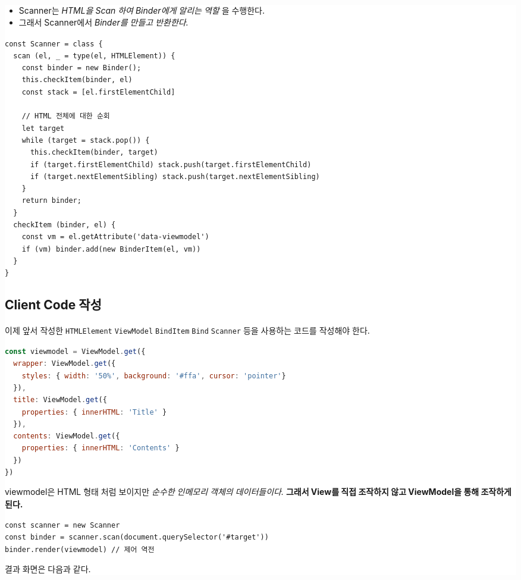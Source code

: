 - Scanner는 _HTML을 Scan 하여 Binder에게 알리는 역할_ 을 수행한다.
- 그래서 Scanner에서 _Binder를 만들고 반환한다._

```js{3,14}
const Scanner = class {
  scan (el, _ = type(el, HTMLElement)) {
    const binder = new Binder();
    this.checkItem(binder, el)
    const stack = [el.firstElementChild]

    // HTML 전체에 대한 순회
    let target
    while (target = stack.pop()) {
      this.checkItem(binder, target)
      if (target.firstElementChild) stack.push(target.firstElementChild)
      if (target.nextElementSibling) stack.push(target.nextElementSibling)
    }
    return binder;
  }
  checkItem (binder, el) {
  	const vm = el.getAttribute('data-viewmodel')
  	if (vm) binder.add(new BinderItem(el, vm))
  }
}
```

## Client Code 작성

이제 앞서 작성한 `HTMLElement` `ViewModel` `BindItem` `Bind` `Scanner` 등을 사용하는 코드를 작성해야 한다.

```js
const viewmodel = ViewModel.get({
  wrapper: ViewModel.get({
    styles: { width: '50%', background: '#ffa', cursor: 'pointer'}
  }),
  title: ViewModel.get({
  	properties: { innerHTML: 'Title' }
  }),
  contents: ViewModel.get({
  	properties: { innerHTML: 'Contents' }
  })
})
```

viewmodel은 HTML 형태 처럼 보이지만 _순수한 인메모리 객체의 데이터들이다._
**그래서 View를 직접 조작하지 않고 ViewModel을 통해 조작하게 된다.**

```js{3}
const scanner = new Scanner
const binder = scanner.scan(document.querySelector('#target'))
binder.render(viewmodel) // 제어 역전
```

결과 화면은 다음과 같다.
